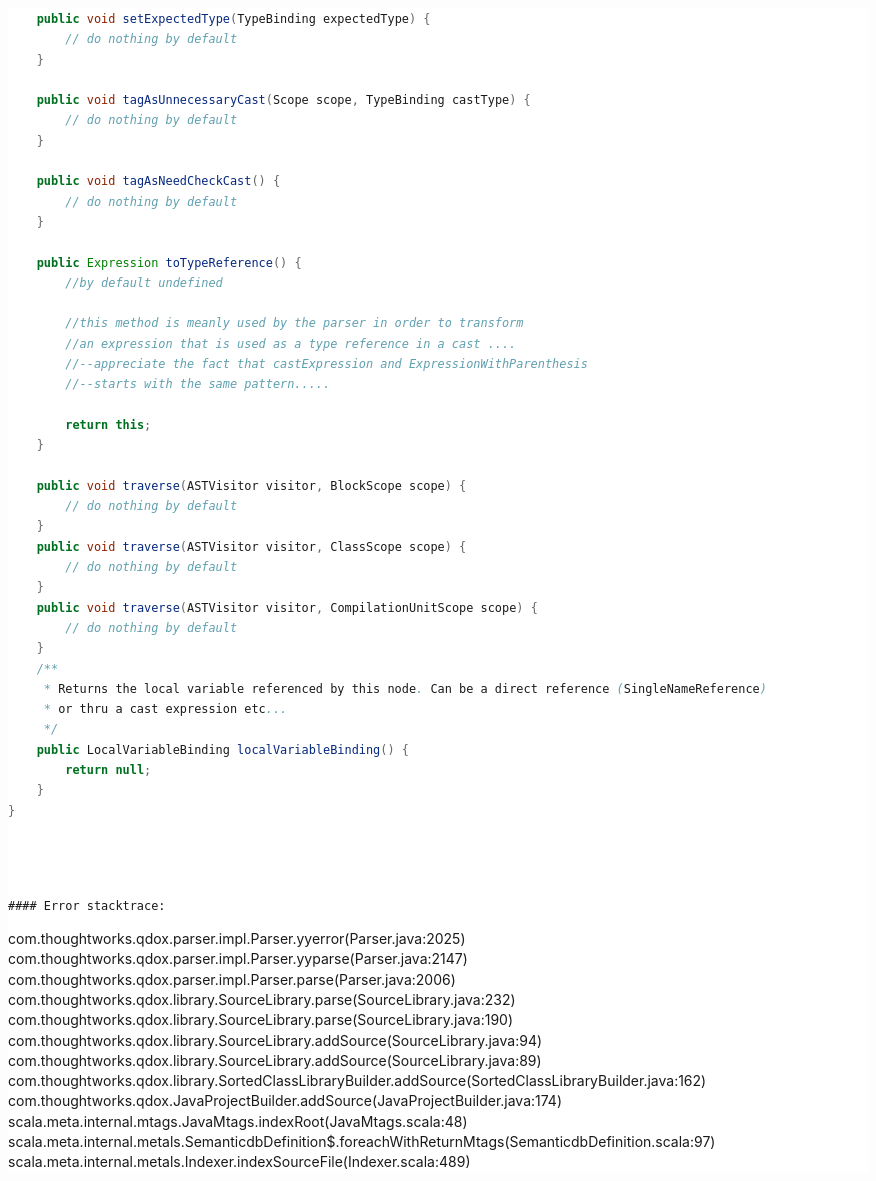 ```java
	public void setExpectedType(TypeBinding expectedType) {
	    // do nothing by default
	}

	public void tagAsUnnecessaryCast(Scope scope, TypeBinding castType) {
	    // do nothing by default
	}
	
	public void tagAsNeedCheckCast() {
	    // do nothing by default		
	}
	
	public Expression toTypeReference() {
		//by default undefined

		//this method is meanly used by the parser in order to transform
		//an expression that is used as a type reference in a cast ....
		//--appreciate the fact that castExpression and ExpressionWithParenthesis
		//--starts with the same pattern.....

		return this;
	}
	
	public void traverse(ASTVisitor visitor, BlockScope scope) {
		// do nothing by default
	}
	public void traverse(ASTVisitor visitor, ClassScope scope) {
		// do nothing by default
	}
	public void traverse(ASTVisitor visitor, CompilationUnitScope scope) {
		// do nothing by default
	}
	/**
	 * Returns the local variable referenced by this node. Can be a direct reference (SingleNameReference)
	 * or thru a cast expression etc...
	 */
	public LocalVariableBinding localVariableBinding() {
		return null;
	}
}
```

```



#### Error stacktrace:

```
com.thoughtworks.qdox.parser.impl.Parser.yyerror(Parser.java:2025)
	com.thoughtworks.qdox.parser.impl.Parser.yyparse(Parser.java:2147)
	com.thoughtworks.qdox.parser.impl.Parser.parse(Parser.java:2006)
	com.thoughtworks.qdox.library.SourceLibrary.parse(SourceLibrary.java:232)
	com.thoughtworks.qdox.library.SourceLibrary.parse(SourceLibrary.java:190)
	com.thoughtworks.qdox.library.SourceLibrary.addSource(SourceLibrary.java:94)
	com.thoughtworks.qdox.library.SourceLibrary.addSource(SourceLibrary.java:89)
	com.thoughtworks.qdox.library.SortedClassLibraryBuilder.addSource(SortedClassLibraryBuilder.java:162)
	com.thoughtworks.qdox.JavaProjectBuilder.addSource(JavaProjectBuilder.java:174)
	scala.meta.internal.mtags.JavaMtags.indexRoot(JavaMtags.scala:48)
	scala.meta.internal.metals.SemanticdbDefinition$.foreachWithReturnMtags(SemanticdbDefinition.scala:97)
	scala.meta.internal.metals.Indexer.indexSourceFile(Indexer.scala:489)